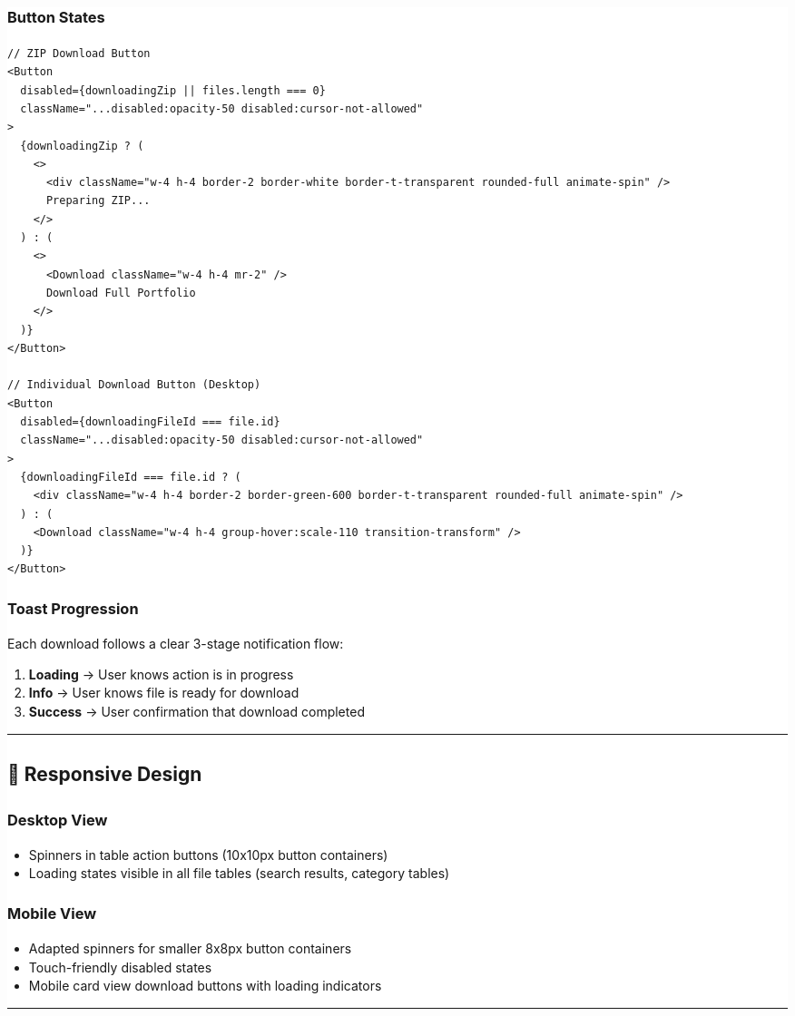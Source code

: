 ### **Button States**
```tsx
// ZIP Download Button
<Button
  disabled={downloadingZip || files.length === 0}
  className="...disabled:opacity-50 disabled:cursor-not-allowed"
>
  {downloadingZip ? (
    <>
      <div className="w-4 h-4 border-2 border-white border-t-transparent rounded-full animate-spin" />
      Preparing ZIP...
    </>
  ) : (
    <>
      <Download className="w-4 h-4 mr-2" />
      Download Full Portfolio
    </>
  )}
</Button>

// Individual Download Button (Desktop)
<Button
  disabled={downloadingFileId === file.id}
  className="...disabled:opacity-50 disabled:cursor-not-allowed"
>
  {downloadingFileId === file.id ? (
    <div className="w-4 h-4 border-2 border-green-600 border-t-transparent rounded-full animate-spin" />
  ) : (
    <Download className="w-4 h-4 group-hover:scale-110 transition-transform" />
  )}
</Button>
```

### **Toast Progression**
Each download follows a clear 3-stage notification flow:
1. **Loading** → User knows action is in progress
2. **Info** → User knows file is ready for download
3. **Success** → User confirmation that download completed

---

## 📱 Responsive Design

### **Desktop View**
- Spinners in table action buttons (10x10px button containers)
- Loading states visible in all file tables (search results, category tables)

### **Mobile View**
- Adapted spinners for smaller 8x8px button containers
- Touch-friendly disabled states
- Mobile card view download buttons with loading indicators

---